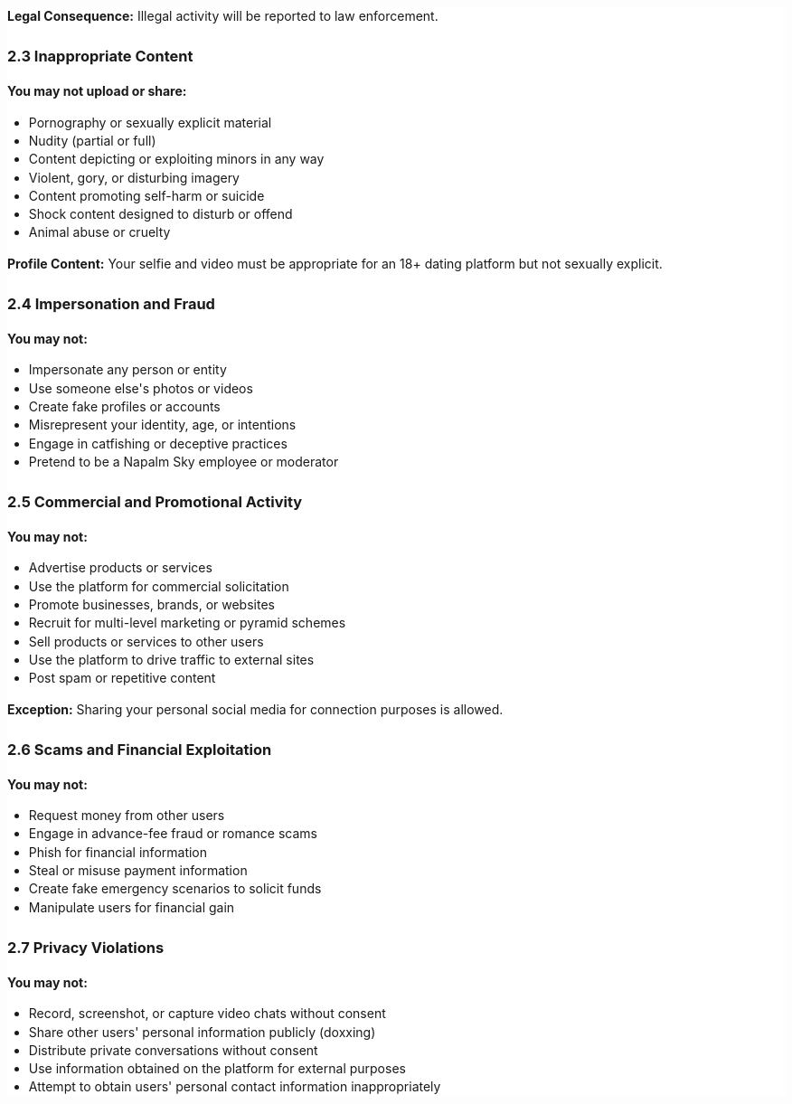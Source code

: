 **Legal Consequence:** Illegal activity will be reported to law enforcement.

### 2.3 Inappropriate Content

**You may not upload or share:**
- Pornography or sexually explicit material
- Nudity (partial or full)
- Content depicting or exploiting minors in any way
- Violent, gory, or disturbing imagery
- Content promoting self-harm or suicide
- Shock content designed to disturb or offend
- Animal abuse or cruelty

**Profile Content:** Your selfie and video must be appropriate for an 18+ dating platform but not sexually explicit.

### 2.4 Impersonation and Fraud

**You may not:**
- Impersonate any person or entity
- Use someone else's photos or videos
- Create fake profiles or accounts
- Misrepresent your identity, age, or intentions
- Engage in catfishing or deceptive practices
- Pretend to be a Napalm Sky employee or moderator

### 2.5 Commercial and Promotional Activity

**You may not:**
- Advertise products or services
- Use the platform for commercial solicitation
- Promote businesses, brands, or websites
- Recruit for multi-level marketing or pyramid schemes
- Sell products or services to other users
- Use the platform to drive traffic to external sites
- Post spam or repetitive content

**Exception:** Sharing your personal social media for connection purposes is allowed.

### 2.6 Scams and Financial Exploitation

**You may not:**
- Request money from other users
- Engage in advance-fee fraud or romance scams
- Phish for financial information
- Steal or misuse payment information
- Create fake emergency scenarios to solicit funds
- Manipulate users for financial gain

### 2.7 Privacy Violations

**You may not:**
- Record, screenshot, or capture video chats without consent
- Share other users' personal information publicly (doxxing)
- Distribute private conversations without consent
- Use information obtained on the platform for external purposes
- Attempt to obtain users' personal contact information inappropriately
